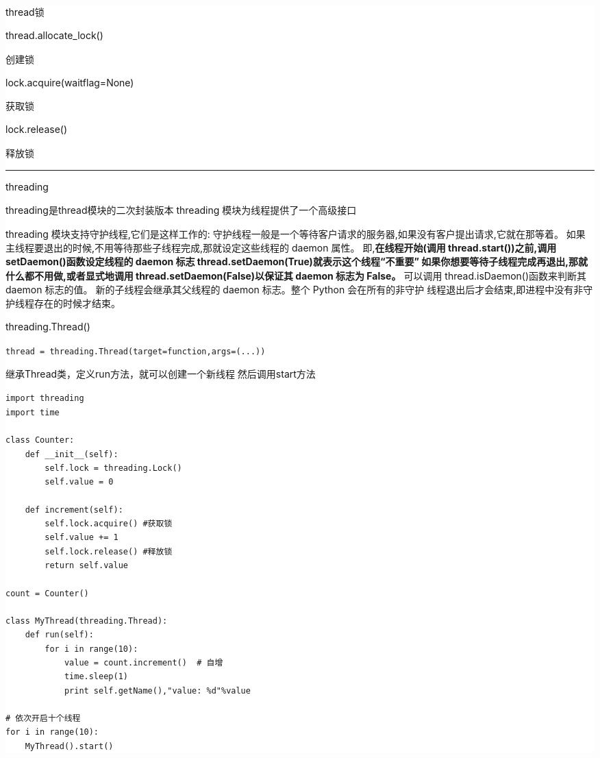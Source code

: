 
thread锁

thread.allocate_lock()

创建锁

lock.acquire(waitflag=None)

获取锁

lock.release()

释放锁

---

threading

threading是thread模块的二次封装版本
threading 模块为线程提供了一个高级接口

threading 模块支持守护线程,它们是这样工作的:
守护线程一般是一个等待客户请求的服务器,如果没有客户提出请求,它就在那等着。
如果主线程要退出的时候,不用等待那些子线程完成,那就设定这些线程的 daemon 属性。
即,**在线程开始(调用 thread.start())之前,调用 setDaemon()函数设定线程的 daemon 标志
thread.setDaemon(True)就表示这个线程“不重要”
如果你想要等待子线程完成再退出,那就什么都不用做,或者显式地调用
thread.setDaemon(False)以保证其 daemon 标志为 False。**
可以调用 thread.isDaemon()函数来判断其 daemon 标志的值。
新的子线程会继承其父线程的 daemon 标志。整个 Python 会在所有的非守护
线程退出后才会结束,即进程中没有非守护线程存在的时候才结束。

threading.Thread()

```
thread = threading.Thread(target=function,args=(...))
```

继承Thread类，定义run方法，就可以创建一个新线程
然后调用start方法

```
import threading
import time

class Counter:
    def __init__(self):
        self.lock = threading.Lock()
        self.value = 0

    def increment(self):
        self.lock.acquire() #获取锁
        self.value += 1
        self.lock.release() #释放锁
        return self.value

count = Counter()

class MyThread(threading.Thread):
    def run(self):
        for i in range(10):
            value = count.increment()  # 自增
            time.sleep(1)
            print self.getName(),"value: %d"%value

# 依次开启十个线程
for i in range(10):
    MyThread().start()
```
